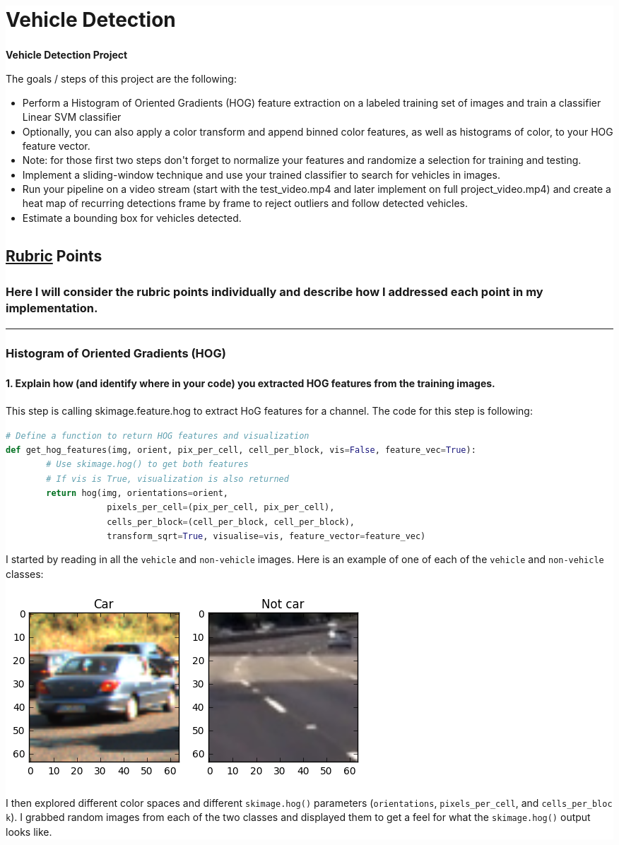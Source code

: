 # Vehicle Detection


**Vehicle Detection Project**

The goals / steps of this project are the following:

* Perform a Histogram of Oriented Gradients (HOG) feature extraction on a labeled training set of images and train a classifier Linear SVM classifier
* Optionally, you can also apply a color transform and append binned color features, as well as histograms of color, to your HOG feature vector. 
* Note: for those first two steps don't forget to normalize your features and randomize a selection for training and testing.
* Implement a sliding-window technique and use your trained classifier to search for vehicles in images.
* Run your pipeline on a video stream (start with the test_video.mp4 and later implement on full project_video.mp4) and create a heat map of recurring detections frame by frame to reject outliers and follow detected vehicles.
* Estimate a bounding box for vehicles detected.

[//]: # (Image References)
[image1]: ./output_images/car_notcar.png
[image2]: ./output_images/hog_features.png
[image3]: ./output_images/opponent.png
[image51]: ./output_images/heat1.png
[image52]: ./output_images/heat2.png
[video1]: ./project_out.mp4

## [Rubric](https://review.udacity.com/#!/rubrics/513/view) Points
### Here I will consider the rubric points individually and describe how I addressed each point in my implementation.  

---
### Histogram of Oriented Gradients (HOG)

#### 1. Explain how (and identify where in your code) you extracted HOG features from the training images.

This step is calling skimage.feature.hog to extract HoG features for a channel. The code for this step is following:
```python
# Define a function to return HOG features and visualization
def get_hog_features(img, orient, pix_per_cell, cell_per_block, vis=False, feature_vec=True):
        # Use skimage.hog() to get both features
        # If vis is True, visualization is also returned
        return hog(img, orientations=orient, 
                    pixels_per_cell=(pix_per_cell, pix_per_cell), 
                    cells_per_block=(cell_per_block, cell_per_block), 
                    transform_sqrt=True, visualise=vis, feature_vector=feature_vec)

```

I started by reading in all the `vehicle` and `non-vehicle` images.  Here is an example of one of each of the `vehicle` and `non-vehicle` classes:

![alt text][image1]

I then explored different color spaces and different `skimage.hog()` parameters (`orientations`, `pixels_per_cell`, and `cells_per_block`).  I grabbed random images from each of the two classes and displayed them to get a feel for what the `skimage.hog()` output looks like.
